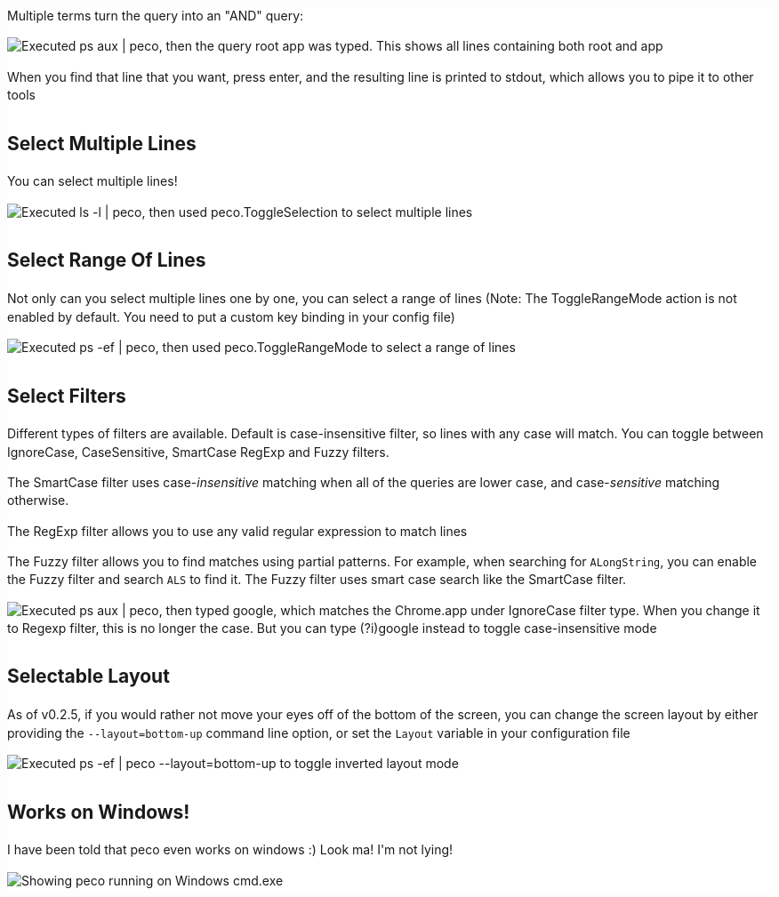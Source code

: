 Multiple terms turn the query into an "AND" query:

![Executed `ps aux | peco`, then the query `root app` was typed. This shows all lines containing both `root` and `app`](http://peco.github.io/images/peco-demo-multiple-queries.gif)

When you find that line that you want, press enter, and the resulting line
is printed to stdout, which allows you to pipe it to other tools

## Select Multiple Lines

You can select multiple lines! 

![Executed `ls -l | peco`, then used peco.ToggleSelection to select multiple lines](http://peco.github.io/images/peco-demo-multiple-selection.gif)

## Select Range Of Lines

Not only can you select multiple lines one by one, you can select a range of lines (Note: The ToggleRangeMode action is not enabled by default. You need to put a custom key binding in your config file)

![Executed `ps -ef | peco`, then used peco.ToggleRangeMode to select a range of lines](http://peco.github.io/images/peco-demo-range-mode.gif)

## Select Filters

Different types of filters are available. Default is case-insensitive filter, so lines with any case will match. You can toggle between IgnoreCase, CaseSensitive, SmartCase RegExp and Fuzzy filters. 

The SmartCase filter uses case-*insensitive* matching when all of the queries are lower case, and case-*sensitive* matching otherwise.

The RegExp filter allows you to use any valid regular expression to match lines

The Fuzzy filter allows you to find matches using partial patterns. For example, when searching for `ALongString`, you can enable the Fuzzy filter and search `ALS` to find it. The Fuzzy filter uses smart case search like the SmartCase filter.

![Executed `ps aux | peco`, then typed `google`, which matches the Chrome.app under IgnoreCase filter type. When you change it to Regexp filter, this is no longer the case. But you can type `(?i)google` instead to toggle case-insensitive mode](http://peco.github.io/images/peco-demo-matcher.gif)

## Selectable Layout

As of v0.2.5, if you would rather not move your eyes off of the bottom of the screen, you can change the screen layout by either providing the `--layout=bottom-up` command line option, or set the `Layout` variable in your configuration file

![Executed `ps -ef | peco --layout=bottom-up` to toggle inverted layout mode](http://peco.github.io/images/peco-demo-layout-bottom-up.gif)

## Works on Windows!

I have been told that peco even works on windows :) Look ma! I'm not lying!

![Showing peco running on Windows cmd.exe](https://gist.githubusercontent.com/taichi/26814518d8b00352693b/raw/b7745987de32dbf068e81a8308c0c5ed38138649/peco.gif)
